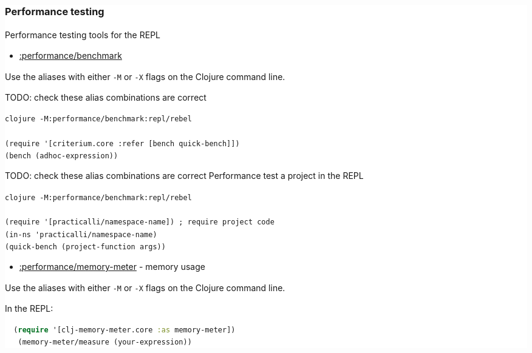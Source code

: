
### Performance testing

Performance testing tools for the REPL

* [:performance/benchmark](https://github.com/hugoduncan/criterium/)

Use the aliases with either `-M` or `-X` flags on the Clojure command line.

TODO: check these alias combinations are correct

```shell
clojure -M:performance/benchmark:repl/rebel

(require '[criterium.core :refer [bench quick-bench]])
(bench (adhoc-expression))
```


TODO: check these alias combinations are correct
Performance test a project in the REPL
```shell
clojure -M:performance/benchmark:repl/rebel

(require '[practicalli/namespace-name]) ; require project code
(in-ns 'practicalli/namespace-name)
(quick-bench (project-function args))
```


*  [:performance/memory-meter](https://github.com/clojure-goes-fast/clj-memory-meter) - memory usage

Use the aliases with either `-M` or `-X` flags on the Clojure command line.

In the REPL:
```clojure
  (require '[clj-memory-meter.core :as memory-meter])
   (memory-meter/measure (your-expression))
```
